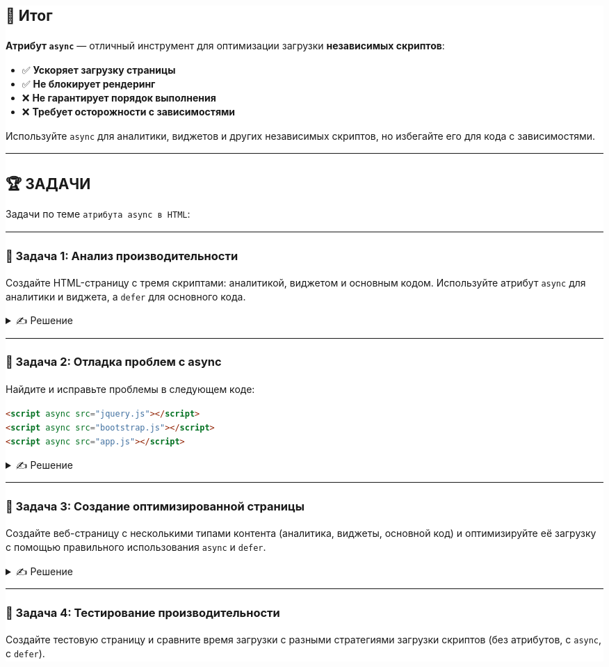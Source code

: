 
## 🎯 Итог

**Атрибут `async`** — отличный инструмент для оптимизации загрузки **независимых скриптов**:

* ✅ **Ускоряет загрузку страницы**
* ✅ **Не блокирует рендеринг**
* ❌ **Не гарантирует порядок выполнения**
* ❌ **Требует осторожности с зависимостями**

Используйте `async` для аналитики, виджетов и других независимых скриптов, но избегайте его для кода с зависимостями.

---

## 🏆 ЗАДАЧИ

Задачи по теме `атрибута async в HTML`:

---

### 📌 Задача 1: Анализ производительности

Создайте HTML-страницу с тремя скриптами: аналитикой, виджетом и основным кодом. Используйте атрибут `async` для аналитики и виджета, а `defer` для основного кода.

<details><summary>✍ Решение</summary></details>

---

### 📌 Задача 2: Отладка проблем с async

Найдите и исправьте проблемы в следующем коде:

```html
<script async src="jquery.js"></script>
<script async src="bootstrap.js"></script>
<script async src="app.js"></script>
```

<details><summary>✍ Решение</summary></details>

---

### 📌 Задача 3: Создание оптимизированной страницы

Создайте веб-страницу с несколькими типами контента (аналитика, виджеты, основной код) и оптимизируйте её загрузку с помощью правильного использования `async` и `defer`.

<details><summary>✍ Решение</summary></details>

---

### 📌 Задача 4: Тестирование производительности

Создайте тестовую страницу и сравните время загрузки с разными стратегиями загрузки скриптов (без атрибутов, с `async`, с `defer`).
